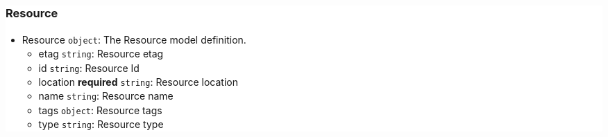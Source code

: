 ### Resource
* Resource `object`: The Resource model definition.
  * etag `string`: Resource etag
  * id `string`: Resource Id
  * location **required** `string`: Resource location
  * name `string`: Resource name
  * tags `object`: Resource tags
  * type `string`: Resource type


